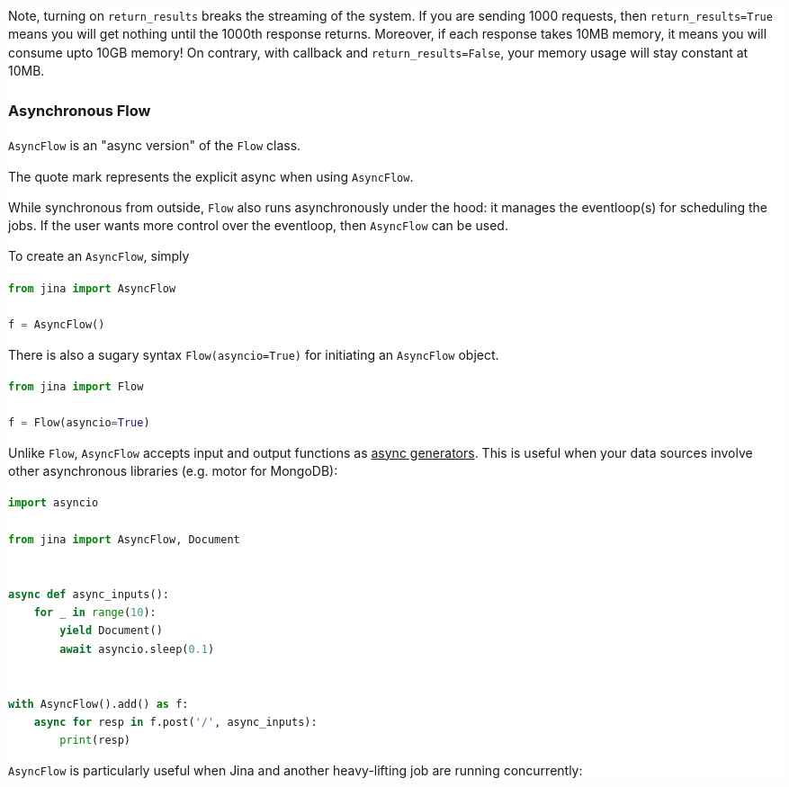 Note, turning on `return_results` breaks the streaming of the system. If you are sending 1000 requests, then `return_results=True` means you will get nothing until the 1000th response returns. Moreover, if each response takes 10MB memory, it means you will consume upto 10GB memory! On contrary, with callback and `return_results=False`, your memory usage will stay constant at 10MB. 



### Asynchronous Flow

`AsyncFlow` is an "async version" of the `Flow` class.

The quote mark represents the explicit async when using `AsyncFlow`.

While synchronous from outside, `Flow` also runs asynchronously under the hood: it manages the eventloop(s) for
scheduling the jobs. If the user wants more control over the eventloop, then `AsyncFlow` can be used.

To create an `AsyncFlow`, simply

```python
from jina import AsyncFlow

f = AsyncFlow()
```

There is also a sugary syntax `Flow(asyncio=True)` for initiating an `AsyncFlow` object.

```python
from jina import Flow

f = Flow(asyncio=True)
```

Unlike `Flow`, `AsyncFlow` accepts input and output functions
as [async generators](https://www.python.org/dev/peps/pep-0525/). This is useful when your data sources involve other
asynchronous libraries (e.g. motor for MongoDB):

```python
import asyncio

from jina import AsyncFlow, Document


async def async_inputs():
    for _ in range(10):
        yield Document()
        await asyncio.sleep(0.1)


with AsyncFlow().add() as f:
    async for resp in f.post('/', async_inputs):
        print(resp)
```

`AsyncFlow` is particularly useful when Jina and another heavy-lifting job are running concurrently:
